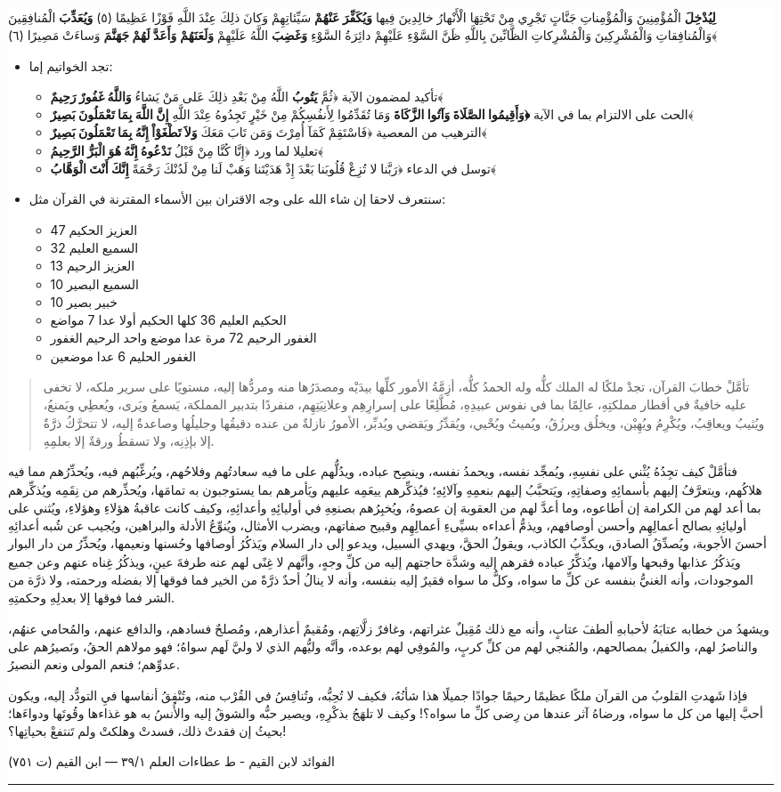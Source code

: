 **لِيُدْخِلَ** الْمُؤْمِنِينَ وَالْمُؤْمِناتِ جَنَّاتٍ تَجْرِي مِنْ تَحْتِهَا الْأَنْهارُ خالِدِينَ فِيها **وَيُكَفِّرَ عَنْهُمْ** سَيِّئاتِهِمْ وَكانَ ذلِكَ عِنْدَ اللَّهِ فَوْزًا عَظِيمًا (٥) **وَيُعَذِّبَ** الْمُنافِقِينَ وَالْمُنافِقاتِ وَالْمُشْرِكِينَ وَالْمُشْرِكاتِ الظَّانِّينَ بِاللَّهِ ظَنَّ السَّوْءِ عَلَيْهِمْ دائِرَةُ السَّوْءِ **وَغَضِبَ** اللَّهُ عَلَيْهِمْ **وَلَعَنَهُمْ** **وَأَعَدَّ لَهُمْ جَهَنَّمَ** وَساءَتْ مَصِيرًا (٦)﴾

- تجد الخواتيم إما:  
	- تأكيد لمضمون الآية ﴿ثُمَّ **يَتُوبُ** اللَّهُ مِنْ بَعْدِ ذلِكَ عَلى مَنْ يَشاءُ **وَاللَّهُ غَفُورٌ رَحِيمٌ**﴾  
	- الحث على الالتزام بما في الآية **﴿وَأَقِيمُوا الصَّلَاةَ وَآتُوا الزَّكَاةَ** وَمَا تُقَدِّمُوا لِأَنفُسِكُمْ مِنْ خَيْرٍ تَجِدُوهُ عِنْدَ اللَّهِ **إِنَّ اللَّهَ بِمَا تَعْمَلُونَ بَصِيرٌ**﴾  
	- الترهيب من المعصية ﴿فَاسْتَقِمْ كَمَآ أُمِرْتَ وَمَن تَابَ مَعَكَ **وَلاَ تَطْغَوْاْ إِنَّهُ بِمَا تَعْمَلُونَ بَصِيرٌ**﴾  
	- تعليلا لما ورد ﴿إِنَّا كُنَّا مِنْ قَبْلُ **نَدْعُوهُ إِنَّهُ هُوَ الْبَرُّ الرَّحِيمُ**﴾  
	- توسل في الدعاء ﴿رَبَّنا لا تُزِغْ قُلُوبَنا بَعْدَ إِذْ هَدَيْتَنا وَهَبْ لَنا مِنْ لَدُنْكَ رَحْمَةً **إِنَّكَ أَنْتَ الْوَهَّابُ**﴾

- سنتعرف لاحقا إن شاء الله على وجه الاقتران بين الأسماء المقترنة في القرآن مثل:
	- العزيز الحكيم 47  
	- السميع العليم 32  
	- العزيز الرحيم 13  
	- السميع البصير 10  
	- خبير بصير 10  
	- الحكيم العليم 36 كلها الحكيم أولا عدا 7 مواضع  
	- الغفور الرحيم 72 مرة عدا موضع واحد الرحيم الغفور  
	- الغفور الحليم 6 عدا موضعين

> تأمَّلْ خطابَ القرآن، تجدْ ملكًا له الملك كلُّه وله الحمدُ كلُّه، أزِمَّةُ الأمور كلِّها بيدَيْه ومصدَرُها منه ومردُّها إليه، مستويًا على سرير ملكه، لا تخفى عليه خافيةٌ في أقطار مملكتِهِ، عالِمًا بما في نفوس عبيدِهِ، مُطَّلِعًا على إسرارِهِم وعلانِيَتِهِم، منفردًا بتدبير المملكة، يَسمعُ ويَرى، ويُعطِي ويَمنعُ، ويُثيبُ ويعاقِبُ، ويُكْرِمُ ويُهِيْن، ويخلُق ويرزُقُ، ويُميتُ ويُحْيي، ويُقدِّرُ ويَقضي ويُدبِّر، الأمورُ نازلةٌ من عنده دقيقُها وجليلُها وصاعدةٌ إليه، لا تتحرَّكُ ذرَّةٌ إلا بإذِنِه، ولا تسقطُ ورقةٌ إلا بعلمِهِ.  
>
فتأمَّلْ كيف تجِدُهُ يُثْني على نفسِهِ، ويُمجِّد نفسه، ويحمدُ نفسه، وينصِح عباده، ويدُلُّهم على ما فيه سعادتُهم وفلاحُهم، ويُرغِّبُهم فيه، ويُحذِّرُهم مما فيه هلاكُهم، ويتعرَّفُ إليهم بأسمائِهِ وصفاتِهِ، ويَتحبَّبُ إليهم بنعمِهِ وآلائِهِ؛ فيُذكِّرهم ييعَمِه عليهم ويَأمرهم بما يستوجبون به تمامَها، ويُحذِّرهم من نِقَمِه ويُذكِّرهم بما أعد لهم من الكرامة إن أطاعوه، وما أعدَّ لهم من العقوبة إن عصوهُ، ويُخبِرُهم بصنعِهِ في أوليائِهِ وأعدائِهِ، وكيف كانت عاقبةُ هؤلاءِ وهؤلاءِ، ويُثني على أوليائِهِ بصالح أعمالِهِم وأحسن أوصافهم، ويذمُّ أعداءه بسيِّىءِ أعمالِهِم وقبيح صفاتهم، ويضرب الأمثال، ويُنوِّعُ الأدلة والبراهين، ويُجيب عن شُبه أعدائِهِ أحسنَ الأجوبة، ويُصدِّقُ الصادق، ويكذِّبُ الكاذب، ويقولُ الحقَّ، ويهدي السبيل، ويدعو إلى دار السلام ويَذكُرُ أوصافها وحُسنها ونعيمها، ويُحذِّرُ من دار البوار ويَذكُرُ عذابها وقبحها وآلامها، ويُذكِّرُ عباده فقرهم إليه وشدَّة حاجتهم إليه من كلِّ وجهٍ، وأنَّهم لا غِنًى لهم عنه طرفةَ عينٍ، ويذكُرُ غِناه عنهم وعن جميع الموجودات، وأنه الغنيُّ بنفسه عن كلِّ ما سواه، وكلُّ ما سواه فقيرٌ إليه بنفسه، وأنه لا ينالُ أحدٌ ذرَّةً من الخير فما فوقها إلا بفضله ورحمته، ولا ذرَّة من الشر فما فوقها إلا بعدلِهِ وحكمتِهِ.  
>
ويشهدُ من خطابه عتابَهُ لأحبابهِ ألطفَ عتابٍ، وأنه مع ذلك مُقِيلٌ عثراتهم، وغافرٌ زلَّاتِهم، ومُقيمٌ أعذارهم، ومُصلحٌ فسادهم، والدافع عنهم، والمُحامي عنهُم، والناصرُ لهم، والكفيلُ بمصالحهم، والمُنجي لهم من كلِّ كربٍ، والمُوفِي لهم بوعده، وأنَّه وليُّهم الذي لا وليَّ لَهم سواهُ؛ فهو مولاهم الحقُ، ونَصيرُهم على عدوِّهم؛ فنعم المولى ونعم النصيرُ.
>
فإذا شَهدتِ القلوبُ من القرآن ملكًا عظيمًا رحيمًا جوادًا جميلًا هذا شأنُهُ، فكيف لا تُحِبُّه، وتُنافِسُ في القُرْب منه، وتُنْفِقُ أنفاسها فيِ التودُّد إليه، ويكون أحبَّ إليها من كل ما سواه، ورضاهُ آثر عندها من رِضى كلِّ ما سواه؟! وكيف لا تلهَجُ بذكْرِهِ، ويصير حبُّه والشوقُ إليه والأُنسُ به هو غذاءها وقُوتَها ودواءَها؛ بحيثُ إن فقدتْ ذلك، فسدتْ وهلكتْ ولم تَنتفعْ بحياتِها؟!  
>
الفوائد لابن القيم - ط عطاءات العلم ١/‏٣٩ — ابن القيم (ت ٧٥١)

---